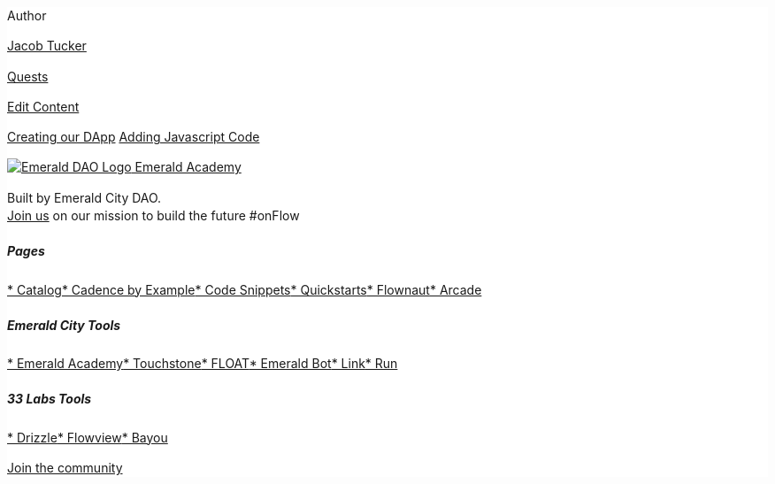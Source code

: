 Author

[Jacob Tucker](https://twitter.com/jacobmtucker)

[Quests](#quests)

[Edit Content](https://github.com/emerald-dao/emerald-academy-v2/tree/main/src/lib/content/courses/beginner-dapp/en/chapter2/lesson2.md)

[Creating our DApp](/en/catalog/courses/beginner-dapp/chapter2/lesson1)
[Adding Javascript Code](/en/catalog/courses/beginner-dapp/chapter2/lesson3)



[![Emerald DAO Logo](/ea-logo.png)
Emerald Academy](/en/)

Built by Emerald City DAO.  
[Join us](https://discord.gg/emerald-city-906264258189332541) on our mission to build the future #onFlow

##### Pages

[* Catalog](/en/catalog)[* Cadence by Example](/en/cadence-by-example)[* Code Snippets](/en/snippets)[* Quickstarts](/en/quickstarts)[* Flownaut](https://flownaut.ecdao.org)[* Arcade](https://arcade.ecdao.org)


##### Emerald City Tools

[* Emerald Academy](https://academy.ecdao.org/)[* Touchstone](https://touchstone.city/)[* FLOAT](https://floats.city/)[* Emerald Bot](https://bot.ecdao.org/)[* Link](https://link.ecdao.org/)[* Run](https://run.ecdao.org/)


##### 33 Labs Tools

[* Drizzle](https://drizzle33.app/)[* Flowview](https://flowview.app/)[* Bayou](https://bayou33.app/)

[Join the community](https://discord.gg/emerald-city-906264258189332541)